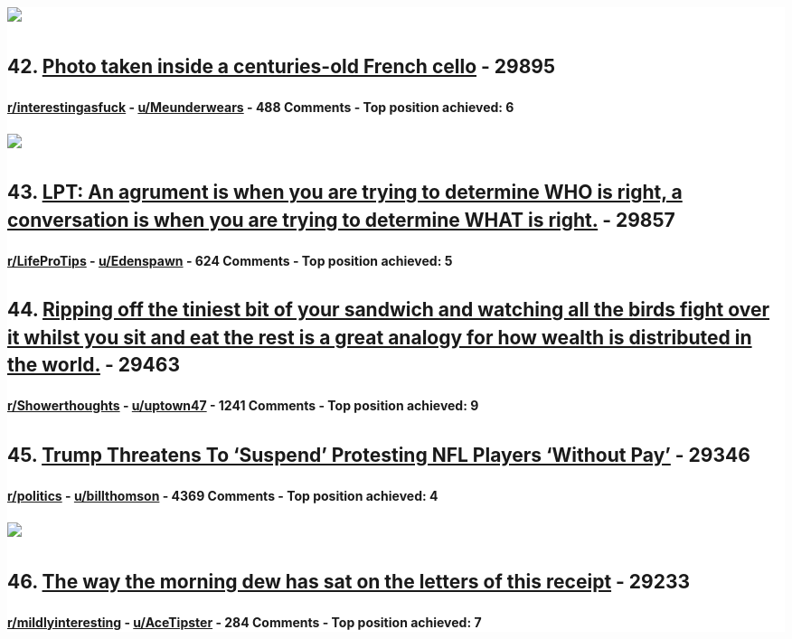<a href="https://www.youtube.com/watch?v=Z3cc5ZgJwKY"><img src="https://b.thumbs.redditmedia.com/k-zdKy8W0_27lTuplLsFbpkE0aYDQC53c5RPufk5CzA.jpg"></img></a>

## 42. [Photo taken inside a centuries-old French cello](http://reddit.com/r/interestingasfuck/comments/967fxs/photo_taken_inside_a_centuriesold_french_cello/) - 29895
#### [r/interestingasfuck](http://reddit.com/r/interestingasfuck) - [u/Meunderwears](http://reddit.com/u/Meunderwears) - 488 Comments - Top position achieved: 6

<a href="https://i.imgur.com/P8pzhl7.jpg"><img src="https://b.thumbs.redditmedia.com/iWEcU27oOzmoUGlzAIOh-B03yVr0UawClXFlEHsDcqw.jpg"></img></a>

## 43. [LPT: An agrument is when you are trying to determine WHO is right, a conversation is when you are trying to determine WHAT is right.](http://reddit.com/r/LifeProTips/comments/966azi/lpt_an_agrument_is_when_you_are_trying_to/) - 29857
#### [r/LifeProTips](http://reddit.com/r/LifeProTips) - [u/Edenspawn](http://reddit.com/u/Edenspawn) - 624 Comments - Top position achieved: 5

## 44. [Ripping off the tiniest bit of your sandwich and watching all the birds fight over it whilst you sit and eat the rest is a great analogy for how wealth is distributed in the world.](http://reddit.com/r/Showerthoughts/comments/964x43/ripping_off_the_tiniest_bit_of_your_sandwich_and/) - 29463
#### [r/Showerthoughts](http://reddit.com/r/Showerthoughts) - [u/uptown47](http://reddit.com/u/uptown47) - 1241 Comments - Top position achieved: 9

## 45. [Trump Threatens To ‘Suspend’ Protesting NFL Players ‘Without Pay’](http://reddit.com/r/politics/comments/966nnp/trump_threatens_to_suspend_protesting_nfl_players/) - 29346
#### [r/politics](http://reddit.com/r/politics) - [u/billthomson](http://reddit.com/u/billthomson) - 4369 Comments - Top position achieved: 4

<a href="https://talkingpointsmemo.com/livewire/trump-threatens-to-suspend-protesting-nfl-players-without-pay"><img src="https://a.thumbs.redditmedia.com/H9mRz0Y_SfIHc7lZZrfesyuz4zzJlWar11QhDl7v5r4.jpg"></img></a>

## 46. [The way the morning dew has sat on the letters of this receipt](http://reddit.com/r/mildlyinteresting/comments/964xk2/the_way_the_morning_dew_has_sat_on_the_letters_of/) - 29233
#### [r/mildlyinteresting](http://reddit.com/r/mildlyinteresting) - [u/AceTipster](http://reddit.com/u/AceTipster) - 284 Comments - Top position achieved: 7
